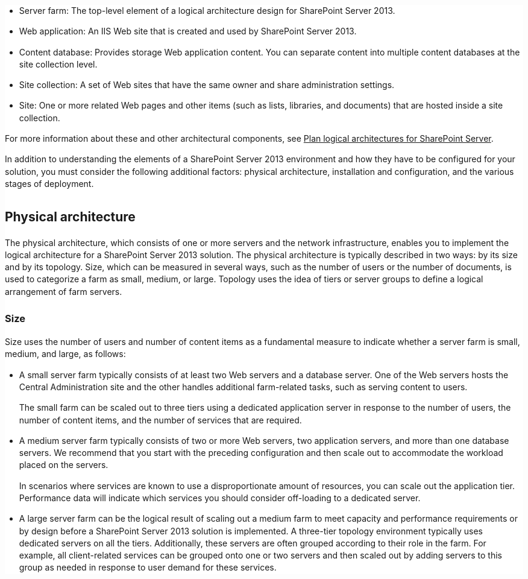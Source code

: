 - Server farm: The top-level element of a logical architecture design for SharePoint Server 2013.
    
- Web application: An IIS Web site that is created and used by SharePoint Server 2013.
    
- Content database: Provides storage Web application content. You can separate content into multiple content databases at the site collection level.
    
- Site collection: A set of Web sites that have the same owner and share administration settings.
    
- Site: One or more related Web pages and other items (such as lists, libraries, and documents) that are hosted inside a site collection.
    
For more information about these and other architectural components, see [Plan logical architectures for SharePoint Server](logical-architecture-planning.md).
  
In addition to understanding the elements of a SharePoint Server 2013 environment and how they have to be configured for your solution, you must consider the following additional factors: physical architecture, installation and configuration, and the various stages of deployment.
  
## Physical architecture
<a name="Physical"> </a>

The physical architecture, which consists of one or more servers and the network infrastructure, enables you to implement the logical architecture for a SharePoint Server 2013 solution. The physical architecture is typically described in two ways: by its size and by its topology. Size, which can be measured in several ways, such as the number of users or the number of documents, is used to categorize a farm as small, medium, or large. Topology uses the idea of tiers or server groups to define a logical arrangement of farm servers.
  
### Size

Size uses the number of users and number of content items as a fundamental measure to indicate whether a server farm is small, medium, and large, as follows:
  
- A small server farm typically consists of at least two Web servers and a database server. One of the Web servers hosts the Central Administration site and the other handles additional farm-related tasks, such as serving content to users.
    
    The small farm can be scaled out to three tiers using a dedicated application server in response to the number of users, the number of content items, and the number of services that are required. 
    
- A medium server farm typically consists of two or more Web servers, two application servers, and more than one database servers. We recommend that you start with the preceding configuration and then scale out to accommodate the workload placed on the servers.
    
    In scenarios where services are known to use a disproportionate amount of resources, you can scale out the application tier. Performance data will indicate which services you should consider off-loading to a dedicated server.
    
- A large server farm can be the logical result of scaling out a medium farm to meet capacity and performance requirements or by design before a SharePoint Server 2013 solution is implemented. A three-tier topology environment typically uses dedicated servers on all the tiers. Additionally, these servers are often grouped according to their role in the farm. For example, all client-related services can be grouped onto one or two servers and then scaled out by adding servers to this group as needed in response to user demand for these services.
    